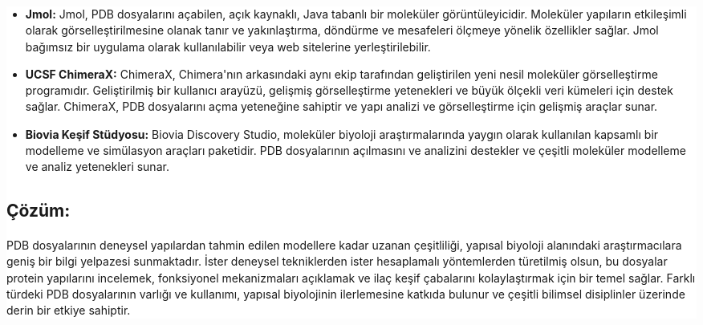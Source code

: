 - **Jmol:**
Jmol, PDB dosyalarını açabilen, açık kaynaklı, Java tabanlı bir moleküler görüntüleyicidir. Moleküler yapıların etkileşimli olarak görselleştirilmesine olanak tanır ve yakınlaştırma, döndürme ve mesafeleri ölçmeye yönelik özellikler sağlar. Jmol bağımsız bir uygulama olarak kullanılabilir veya web sitelerine yerleştirilebilir.

- **UCSF ChimeraX:**
ChimeraX, Chimera'nın arkasındaki aynı ekip tarafından geliştirilen yeni nesil moleküler görselleştirme programıdır. Geliştirilmiş bir kullanıcı arayüzü, gelişmiş görselleştirme yetenekleri ve büyük ölçekli veri kümeleri için destek sağlar. ChimeraX, PDB dosyalarını açma yeteneğine sahiptir ve yapı analizi ve görselleştirme için gelişmiş araçlar sunar.

- **Biovia Keşif Stüdyosu:**
Biovia Discovery Studio, moleküler biyoloji araştırmalarında yaygın olarak kullanılan kapsamlı bir modelleme ve simülasyon araçları paketidir. PDB dosyalarının açılmasını ve analizini destekler ve çeşitli moleküler modelleme ve analiz yetenekleri sunar.

## Çözüm:

PDB dosyalarının deneysel yapılardan tahmin edilen modellere kadar uzanan çeşitliliği, yapısal biyoloji alanındaki araştırmacılara geniş bir bilgi yelpazesi sunmaktadır. İster deneysel tekniklerden ister hesaplamalı yöntemlerden türetilmiş olsun, bu dosyalar protein yapılarını incelemek, fonksiyonel mekanizmaları açıklamak ve ilaç keşif çabalarını kolaylaştırmak için bir temel sağlar. Farklı türdeki PDB dosyalarının varlığı ve kullanımı, yapısal biyolojinin ilerlemesine katkıda bulunur ve çeşitli bilimsel disiplinler üzerinde derin bir etkiye sahiptir.

